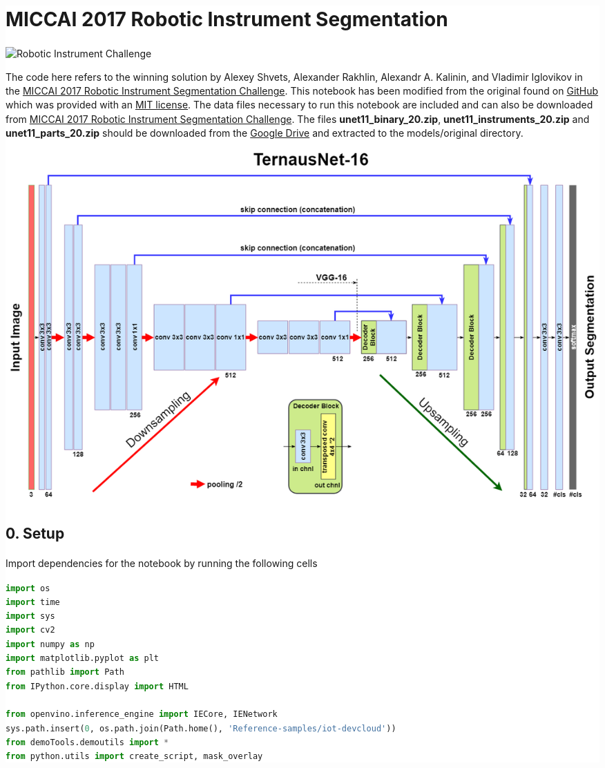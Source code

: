 # MICCAI 2017 Robotic Instrument Segmentation

![Robotic Instrument Challenge](./figures/segmentation.gif)


The code here refers to the winning solution by Alexey Shvets, Alexander Rakhlin, Alexandr A. Kalinin, and Vladimir Iglovikov in the [MICCAI 2017 Robotic Instrument Segmentation Challenge](https://endovissub2017-roboticinstrumentsegmentation.grand-challenge.org/). This notebook has been modified from the original found on [GitHub](https://github.com/ternaus/robot-surgery-segmentation/blob/master/Demo.ipynb) which was provided with an [MIT license](https://github.com/ternaus/robot-surgery-segmentation/blob/master/LICENSE). The data files necessary to run this notebook are included and can also be downloaded from 
[MICCAI 2017 Robotic Instrument Segmentation Challenge](https://endovissub2017-roboticinstrumentsegmentation.grand-challenge.org/Data/). The files **unet11_binary_20.zip**, **unet11_instruments_20.zip** and **unet11_parts_20.zip** should be downloaded from the [Google Drive](https://drive.google.com/drive/folders/13e0C4fAtJemjewYqxPtQHO6Xggk7lsKe) and extracted to the models/original directory.

![TernausNet](./figures/TernausNet.png)

## 0. Setup

Import dependencies for the notebook by running the following cells


```python
import os
import time
import sys
import cv2
import numpy as np
import matplotlib.pyplot as plt
from pathlib import Path
from IPython.core.display import HTML

from openvino.inference_engine import IECore, IENetwork
sys.path.insert(0, os.path.join(Path.home(), 'Reference-samples/iot-devcloud'))
from demoTools.demoutils import *
from python.utils import create_script, mask_overlay
```